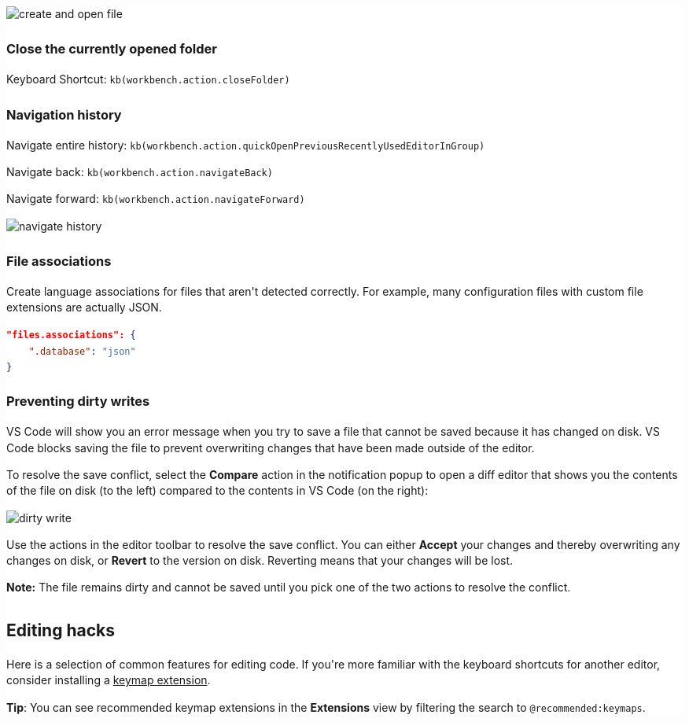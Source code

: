 ![create and open file](images/tips-and-tricks/create_open_file.gif)

### Close the currently opened folder

Keyboard Shortcut: `kb(workbench.action.closeFolder)`

### Navigation history

Navigate entire history: `kb(workbench.action.quickOpenPreviousRecentlyUsedEditorInGroup)`

Navigate back: `kb(workbench.action.navigateBack)`

Navigate forward: `kb(workbench.action.navigateForward)`

![navigate history](images/tips-and-tricks/navigate_history.gif)

### File associations

Create language associations for files that aren't detected correctly. For example, many configuration files with custom file extensions are actually JSON.

```json
"files.associations": {
    ".database": "json"
}
```

### Preventing dirty writes

VS Code will show you an error message when you try to save a file that cannot be saved because it has changed on disk. VS Code blocks saving the file to prevent overwriting changes that have been made outside of the editor.

To resolve the save conflict, select the **Compare** action in the notification popup to open a diff editor that shows you the contents of the file on disk (to the left) compared to the contents in VS Code (on the right):

![dirty write](images/tips-and-tricks/dirty-write.png)

Use the actions in the editor toolbar to resolve the save conflict. You can either **Accept** your changes and thereby overwriting any changes on disk, or **Revert** to the version on disk. Reverting means that your changes will be lost.

**Note:** The file remains dirty and cannot be saved until you pick one of the two actions to resolve the conflict.

## Editing hacks

Here is a selection of common features for editing code. If you're more familiar with the keyboard shortcuts for another editor, consider installing a [keymap extension](https://marketplace.visualstudio.com/search?target=VSCode&category=Keymaps&sortBy=Installs).

**Tip**: You can see recommended keymap extensions in the **Extensions** view by filtering the search to `@recommended:keymaps`.
